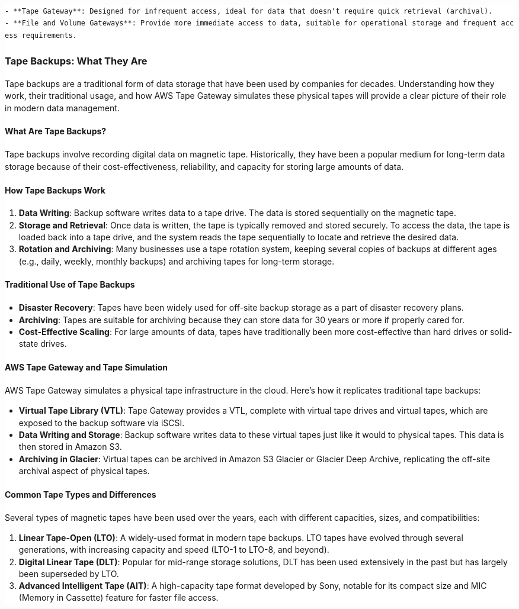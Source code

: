     - **Tape Gateway**: Designed for infrequent access, ideal for data that doesn't require quick retrieval (archival).
    - **File and Volume Gateways**: Provide more immediate access to data, suitable for operational storage and frequent access requirements.

### Tape Backups: What They Are

Tape backups are a traditional form of data storage that have been used by companies for decades. Understanding how they work, their traditional usage, and how AWS Tape Gateway simulates these physical tapes will provide a clear picture of their role in modern data management.

#### What Are Tape Backups?

Tape backups involve recording digital data on magnetic tape. Historically, they have been a popular medium for long-term data storage because of their cost-effectiveness, reliability, and capacity for storing large amounts of data.

#### How Tape Backups Work

1. **Data Writing**: Backup software writes data to a tape drive. The data is stored sequentially on the magnetic tape.
2. **Storage and Retrieval**: Once data is written, the tape is typically removed and stored securely. To access the data, the tape is loaded back into a tape drive, and the system reads the tape sequentially to locate and retrieve the desired data.
3. **Rotation and Archiving**: Many businesses use a tape rotation system, keeping several copies of backups at different ages (e.g., daily, weekly, monthly backups) and archiving tapes for long-term storage.

#### Traditional Use of Tape Backups

- **Disaster Recovery**: Tapes have been widely used for off-site backup storage as a part of disaster recovery plans.
- **Archiving**: Tapes are suitable for archiving because they can store data for 30 years or more if properly cared for.
- **Cost-Effective Scaling**: For large amounts of data, tapes have traditionally been more cost-effective than hard drives or solid-state drives.

#### AWS Tape Gateway and Tape Simulation

AWS Tape Gateway simulates a physical tape infrastructure in the cloud. Here’s how it replicates traditional tape backups:

- **Virtual Tape Library (VTL)**: Tape Gateway provides a VTL, complete with virtual tape drives and virtual tapes, which are exposed to the backup software via iSCSI.
- **Data Writing and Storage**: Backup software writes data to these virtual tapes just like it would to physical tapes. This data is then stored in Amazon S3.
- **Archiving in Glacier**: Virtual tapes can be archived in Amazon S3 Glacier or Glacier Deep Archive, replicating the off-site archival aspect of physical tapes.

#### Common Tape Types and Differences

Several types of magnetic tapes have been used over the years, each with different capacities, sizes, and compatibilities:

1. **Linear Tape-Open (LTO)**: A widely-used format in modern tape backups. LTO tapes have evolved through several generations, with increasing capacity and speed (LTO-1 to LTO-8, and beyond).
2. **Digital Linear Tape (DLT)**: Popular for mid-range storage solutions, DLT has been used extensively in the past but has largely been superseded by LTO.
3. **Advanced Intelligent Tape (AIT)**: A high-capacity tape format developed by Sony, notable for its compact size and MIC (Memory in Cassette) feature for faster file access.
